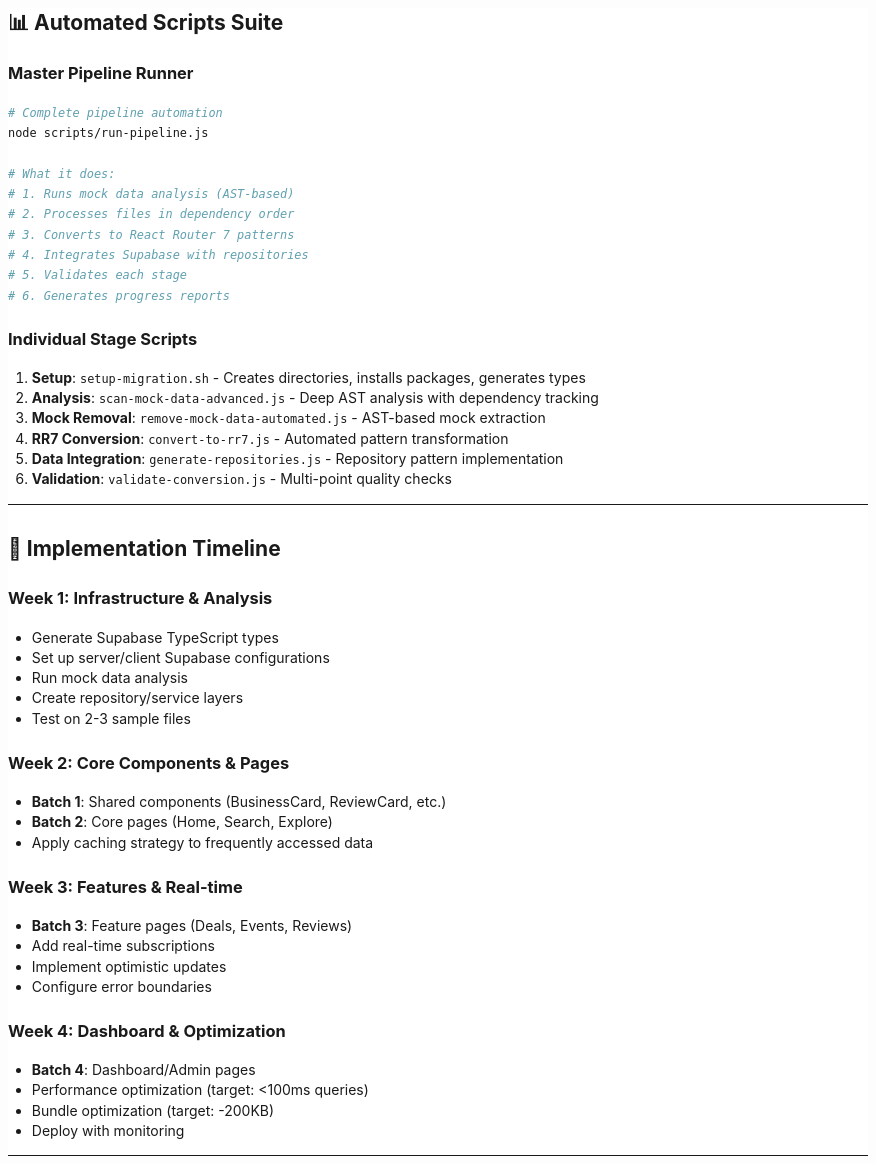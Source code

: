 
## 📊 Automated Scripts Suite

### Master Pipeline Runner
```bash
# Complete pipeline automation
node scripts/run-pipeline.js

# What it does:
# 1. Runs mock data analysis (AST-based)
# 2. Processes files in dependency order
# 3. Converts to React Router 7 patterns
# 4. Integrates Supabase with repositories
# 5. Validates each stage
# 6. Generates progress reports
```

### Individual Stage Scripts
1. **Setup**: `setup-migration.sh` - Creates directories, installs packages, generates types
2. **Analysis**: `scan-mock-data-advanced.js` - Deep AST analysis with dependency tracking
3. **Mock Removal**: `remove-mock-data-automated.js` - AST-based mock extraction
4. **RR7 Conversion**: `convert-to-rr7.js` - Automated pattern transformation
5. **Data Integration**: `generate-repositories.js` - Repository pattern implementation
6. **Validation**: `validate-conversion.js` - Multi-point quality checks

---

## 🚀 Implementation Timeline

### Week 1: Infrastructure & Analysis
- Generate Supabase TypeScript types
- Set up server/client Supabase configurations
- Run mock data analysis
- Create repository/service layers
- Test on 2-3 sample files

### Week 2: Core Components & Pages
- **Batch 1**: Shared components (BusinessCard, ReviewCard, etc.)
- **Batch 2**: Core pages (Home, Search, Explore)
- Apply caching strategy to frequently accessed data

### Week 3: Features & Real-time
- **Batch 3**: Feature pages (Deals, Events, Reviews)
- Add real-time subscriptions
- Implement optimistic updates
- Configure error boundaries

### Week 4: Dashboard & Optimization
- **Batch 4**: Dashboard/Admin pages
- Performance optimization (target: <100ms queries)
- Bundle optimization (target: -200KB)
- Deploy with monitoring

---